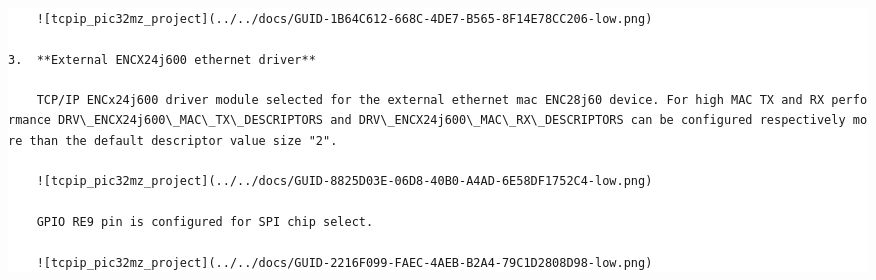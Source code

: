         ![tcpip_pic32mz_project](../../docs/GUID-1B64C612-668C-4DE7-B565-8F14E78CC206-low.png)

    3.  **External ENCX24j600 ethernet driver**

        TCP/IP ENCx24j600 driver module selected for the external ethernet mac ENC28j60 device. For high MAC TX and RX performance DRV\_ENCX24j600\_MAC\_TX\_DESCRIPTORS and DRV\_ENCX24j600\_MAC\_RX\_DESCRIPTORS can be configured respectively more than the default descriptor value size "2".

        ![tcpip_pic32mz_project](../../docs/GUID-8825D03E-06D8-40B0-A4AD-6E58DF1752C4-low.png)

        GPIO RE9 pin is configured for SPI chip select.

        ![tcpip_pic32mz_project](../../docs/GUID-2216F099-FAEC-4AEB-B2A4-79C1D2808D98-low.png)

